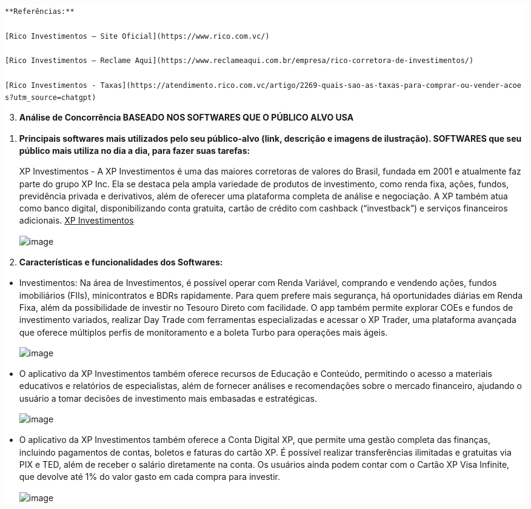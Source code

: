 	**Referências:**
	
	[Rico Investimentos – Site Oficial](https://www.rico.com.vc/)
		
	[Rico Investimentos – Reclame Aqui](https://www.reclameaqui.com.br/empresa/rico-corretora-de-investimentos/) 
		
	[Rico Investimentos - Taxas](https://atendimento.rico.com.vc/artigo/2269-quais-sao-as-taxas-para-comprar-ou-vender-acoes?utm_source=chatgpt)

3) **Análise de Concorrência BASEADO NOS SOFTWARES QUE O PÚBLICO ALVO USA**   
1. **Principais softwares mais utilizados pelo seu público-alvo (link, descrição e imagens de ilustração). SOFTWARES que seu público mais utiliza no dia a dia, para fazer suas tarefas:**
	
 	XP Investimentos - A XP Investimentos é uma das maiores corretoras de valores do Brasil, fundada em 2001 e atualmente faz parte do grupo XP Inc. Ela se destaca pela ampla variedade de produtos de investimento, como renda fixa, ações, fundos, previdência privada e derivativos, além de oferecer uma plataforma completa de análise e negociação. A XP também atua como banco digital, disponibilizando conta gratuita, cartão de crédito com cashback (“investback”) e serviços financeiros adicionais.
[XP Investimentos](https://www.xpi.com.br/?campaignid=1478724190&adgroupid=100136116515&feeditemid=&targetid=kwd-1496417428&loc_interest_ms=&loc_physical_ms=9196892&matchtype=b&network=g&device=c&devicemodel=&ifmobile=&ifmobile=0&ifsearch=1&ifsearch=&ifcontent=0&ifcontent=&creative=652824223141&keyword=xp%20investimentos&placement=&target=&utm_source=google&utm_medium=cpc&utm_term=xp%20investimentos&utm_campaign=GGLE_PESQ_Brand_Geral_tROAS&gad_source=1&gad_campaignid=1478724190&gbraid=0AAAAAC-CYhoD12LVZhTX014fPGvSLExPM&gclid=Cj0KCQjwwsrFBhD6ARIsAPnUFD1HarpTMxbITpMf5eOu2k3FwA4Etd-6vQk7RHm_2OsWq5E3bnJ_qwsaAiYqEALw_wcB)

	<img width="186" height="184" alt="image" src="https://github.com/user-attachments/assets/fb87fe17-ad3f-4212-b6c4-56f420ff5967" />


2. **Características e funcionalidades dos Softwares:**
	
- Investimentos: Na área de Investimentos, é possível operar com Renda Variável, comprando e vendendo ações, fundos imobiliários (FIIs), minicontratos e BDRs rapidamente. Para quem prefere mais segurança, há oportunidades diárias em Renda Fixa, além da possibilidade de investir no Tesouro Direto com facilidade. O app também permite explorar COEs e fundos de investimento variados, realizar Day Trade com ferramentas especializadas e acessar o XP Trader, uma plataforma avançada que oferece múltiplos perfis de monitoramento e a boleta Turbo para operações mais ágeis.
   
 	<img width="283" height="299" alt="image" src="https://github.com/user-attachments/assets/e61e901b-b1c5-4a30-abec-ad11b069e81e" />

- O aplicativo da XP Investimentos também oferece recursos de Educação e Conteúdo, permitindo o acesso a materiais educativos e relatórios de especialistas, além de fornecer análises e recomendações sobre o mercado financeiro, ajudando o usuário a tomar decisões de investimento mais embasadas e estratégicas.
	
	 <img width="260" height="365" alt="image" src="https://github.com/user-attachments/assets/3f6170d9-fda3-4219-bd36-5ee4dbe3a2cc" />
	
- O aplicativo da XP Investimentos também oferece a Conta Digital XP, que permite uma gestão completa das finanças, incluindo pagamentos de contas, boletos e faturas do cartão XP. É possível realizar transferências ilimitadas e gratuitas via PIX e TED, além de receber o salário diretamente na conta. Os usuários ainda podem contar com o Cartão XP Visa Infinite, que devolve até 1% do valor gasto em cada compra para investir.

	<img width="285" height="303" alt="image" src="https://github.com/user-attachments/assets/87011679-ce2c-46b8-844a-46c4f02bf604" />
 